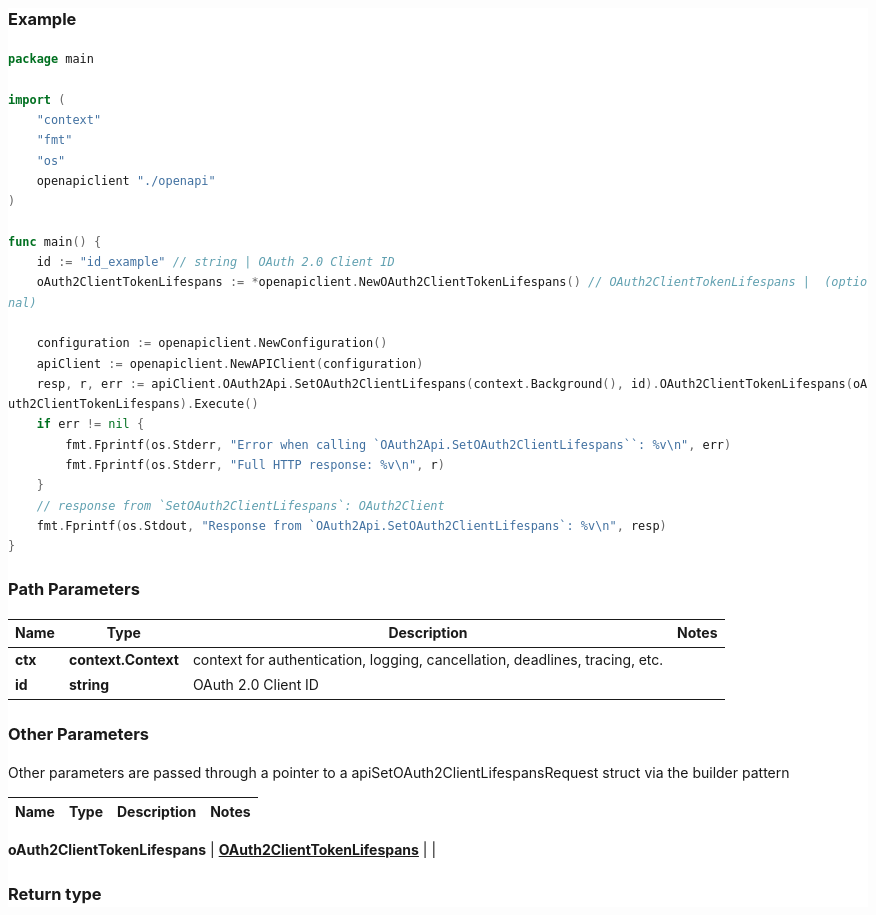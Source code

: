 
### Example

```go
package main

import (
    "context"
    "fmt"
    "os"
    openapiclient "./openapi"
)

func main() {
    id := "id_example" // string | OAuth 2.0 Client ID
    oAuth2ClientTokenLifespans := *openapiclient.NewOAuth2ClientTokenLifespans() // OAuth2ClientTokenLifespans |  (optional)

    configuration := openapiclient.NewConfiguration()
    apiClient := openapiclient.NewAPIClient(configuration)
    resp, r, err := apiClient.OAuth2Api.SetOAuth2ClientLifespans(context.Background(), id).OAuth2ClientTokenLifespans(oAuth2ClientTokenLifespans).Execute()
    if err != nil {
        fmt.Fprintf(os.Stderr, "Error when calling `OAuth2Api.SetOAuth2ClientLifespans``: %v\n", err)
        fmt.Fprintf(os.Stderr, "Full HTTP response: %v\n", r)
    }
    // response from `SetOAuth2ClientLifespans`: OAuth2Client
    fmt.Fprintf(os.Stdout, "Response from `OAuth2Api.SetOAuth2ClientLifespans`: %v\n", resp)
}
```

### Path Parameters


Name | Type | Description  | Notes
------------- | ------------- | ------------- | -------------
**ctx** | **context.Context** | context for authentication, logging, cancellation, deadlines, tracing, etc.
**id** | **string** | OAuth 2.0 Client ID | 

### Other Parameters

Other parameters are passed through a pointer to a apiSetOAuth2ClientLifespansRequest struct via the builder pattern


Name | Type | Description  | Notes
------------- | ------------- | ------------- | -------------

 **oAuth2ClientTokenLifespans** | [**OAuth2ClientTokenLifespans**](OAuth2ClientTokenLifespans.md) |  | 

### Return type
